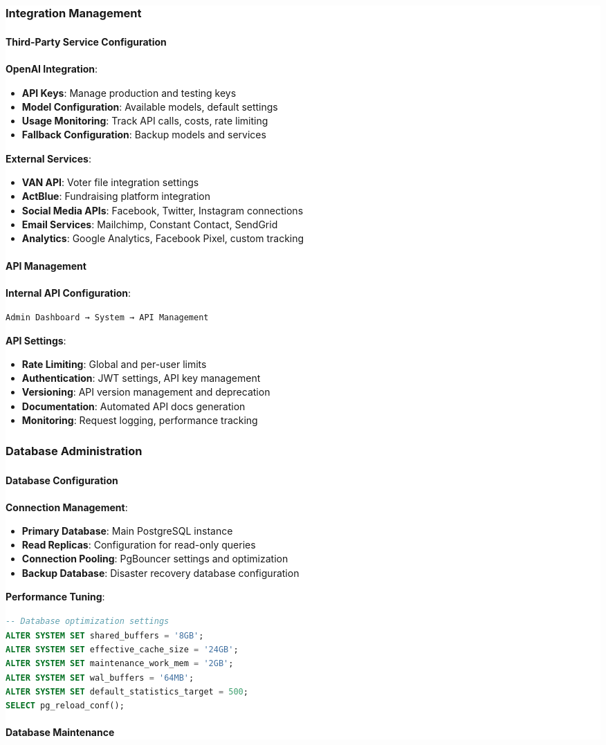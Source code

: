 ### Integration Management

#### Third-Party Service Configuration

**OpenAI Integration**:
- **API Keys**: Manage production and testing keys
- **Model Configuration**: Available models, default settings
- **Usage Monitoring**: Track API calls, costs, rate limiting
- **Fallback Configuration**: Backup models and services

**External Services**:
- **VAN API**: Voter file integration settings
- **ActBlue**: Fundraising platform integration
- **Social Media APIs**: Facebook, Twitter, Instagram connections
- **Email Services**: Mailchimp, Constant Contact, SendGrid
- **Analytics**: Google Analytics, Facebook Pixel, custom tracking

#### API Management

**Internal API Configuration**:
```
Admin Dashboard → System → API Management
```

**API Settings**:
- **Rate Limiting**: Global and per-user limits
- **Authentication**: JWT settings, API key management
- **Versioning**: API version management and deprecation
- **Documentation**: Automated API docs generation
- **Monitoring**: Request logging, performance tracking

### Database Administration

#### Database Configuration

**Connection Management**:
- **Primary Database**: Main PostgreSQL instance
- **Read Replicas**: Configuration for read-only queries
- **Connection Pooling**: PgBouncer settings and optimization
- **Backup Database**: Disaster recovery database configuration

**Performance Tuning**:
```sql
-- Database optimization settings
ALTER SYSTEM SET shared_buffers = '8GB';
ALTER SYSTEM SET effective_cache_size = '24GB';
ALTER SYSTEM SET maintenance_work_mem = '2GB';
ALTER SYSTEM SET wal_buffers = '64MB';
ALTER SYSTEM SET default_statistics_target = 500;
SELECT pg_reload_conf();
```

#### Database Maintenance
